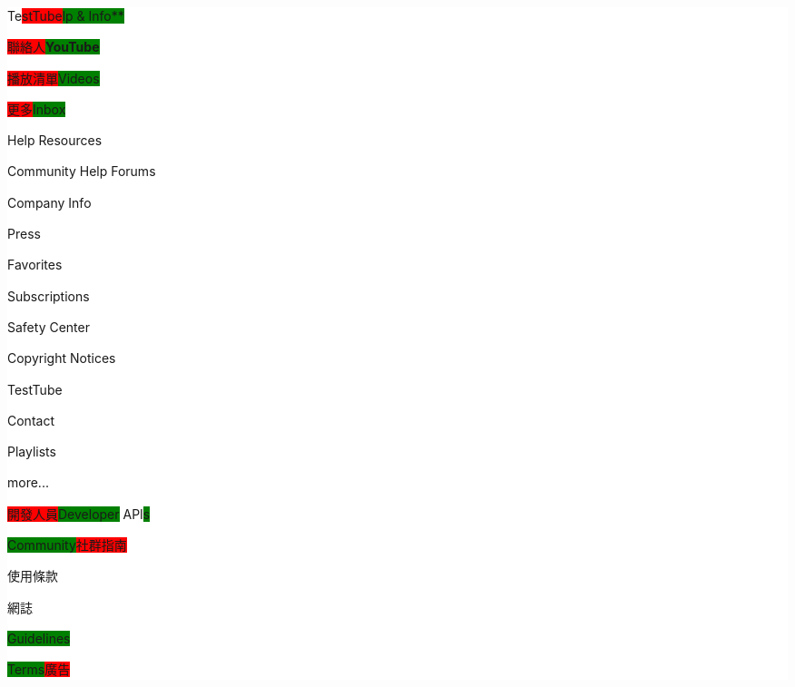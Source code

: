 
T</span>e<span style="background-color: red;">stTube</span><span style="background-color: green;">lp & Info**</span>


<span style="background-color: red;">聯絡人</span><span style="background-color: green;">**YouTube**</span>


<span style="background-color: red;">播放清單</span><span style="background-color: green;">Videos</span>


<span style="background-color: red;">更多</span><span style="background-color: green;">Inbox


Help Resources


Community Help Forums


Company Info


Press


Favorites


Subscriptions


Safety Center


Copyright Notices


TestTube


Contact


Playlists


more</span>...


<span style="background-color: red;">開發人員</span><span style="background-color: green;">Developer</span> API<span style="background-color: green;">s</span>


<span style="background-color: green;">Community</span><span style="background-color: red;">社群指南


使用條款


網誌


</span> <span style="background-color: green;">Guidelines</span>


<span style="background-color: green;">Terms</span><span style="background-color: red;">廣告

